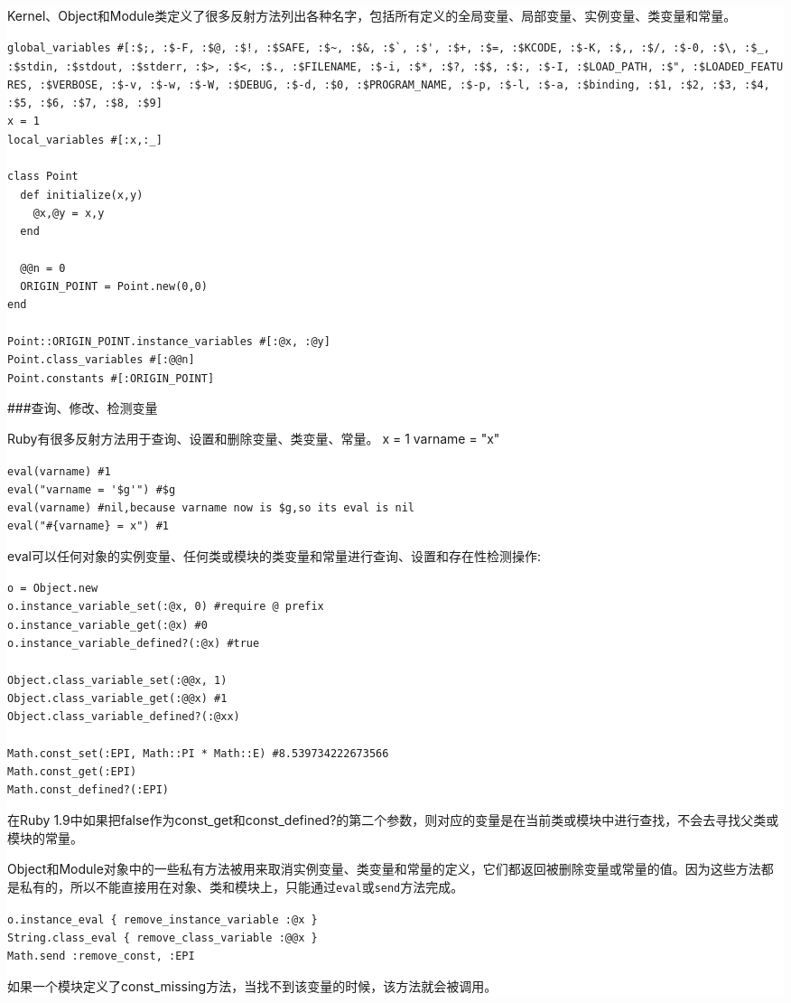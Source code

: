 Kernel、Object和Module类定义了很多反射方法列出各种名字，包括所有定义的全局变量、局部变量、实例变量、类变量和常量。

    global_variables #[:$;, :$-F, :$@, :$!, :$SAFE, :$~, :$&, :$`, :$', :$+, :$=, :$KCODE, :$-K, :$,, :$/, :$-0, :$\, :$_, :$stdin, :$stdout, :$stderr, :$>, :$<, :$., :$FILENAME, :$-i, :$*, :$?, :$$, :$:, :$-I, :$LOAD_PATH, :$", :$LOADED_FEATURES, :$VERBOSE, :$-v, :$-w, :$-W, :$DEBUG, :$-d, :$0, :$PROGRAM_NAME, :$-p, :$-l, :$-a, :$binding, :$1, :$2, :$3, :$4, :$5, :$6, :$7, :$8, :$9] 
    x = 1
    local_variables #[:x,:_]

    class Point
      def initialize(x,y)
        @x,@y = x,y
      end

      @@n = 0
      ORIGIN_POINT = Point.new(0,0)
    end

    Point::ORIGIN_POINT.instance_variables #[:@x, :@y] 
    Point.class_variables #[:@@n] 
    Point.constants #[:ORIGIN_POINT] 

###查询、修改、检测变量

Ruby有很多反射方法用于查询、设置和删除变量、类变量、常量。
    x = 1
    varname = "x"

    eval(varname) #1
    eval("varname = '$g'") #$g
    eval(varname) #nil,because varname now is $g,so its eval is nil
    eval("#{varname} = x") #1

eval可以任何对象的实例变量、任何类或模块的类变量和常量进行查询、设置和存在性检测操作:

    o = Object.new
    o.instance_variable_set(:@x, 0) #require @ prefix
    o.instance_variable_get(:@x) #0
    o.instance_variable_defined?(:@x) #true

    Object.class_variable_set(:@@x, 1)
    Object.class_variable_get(:@@x) #1
    Object.class_variable_defined?(:@xx)

    Math.const_set(:EPI, Math::PI * Math::E) #8.539734222673566 
    Math.const_get(:EPI)
    Math.const_defined?(:EPI)

在Ruby 1.9中如果把false作为const_get和const_defined?的第二个参数，则对应的变量是在当前类或模块中进行查找，不会去寻找父类或模块的常量。

Object和Module对象中的一些私有方法被用来取消实例变量、类变量和常量的定义，它们都返回被删除变量或常量的值。因为这些方法都是私有的，所以不能直接用在对象、类和模块上，只能通过`eval`或`send`方法完成。

    o.instance_eval { remove_instance_variable :@x }
    String.class_eval { remove_class_variable :@@x }
    Math.send :remove_const, :EPI

如果一个模块定义了const_missing方法，当找不到该变量的时候，该方法就会被调用。
